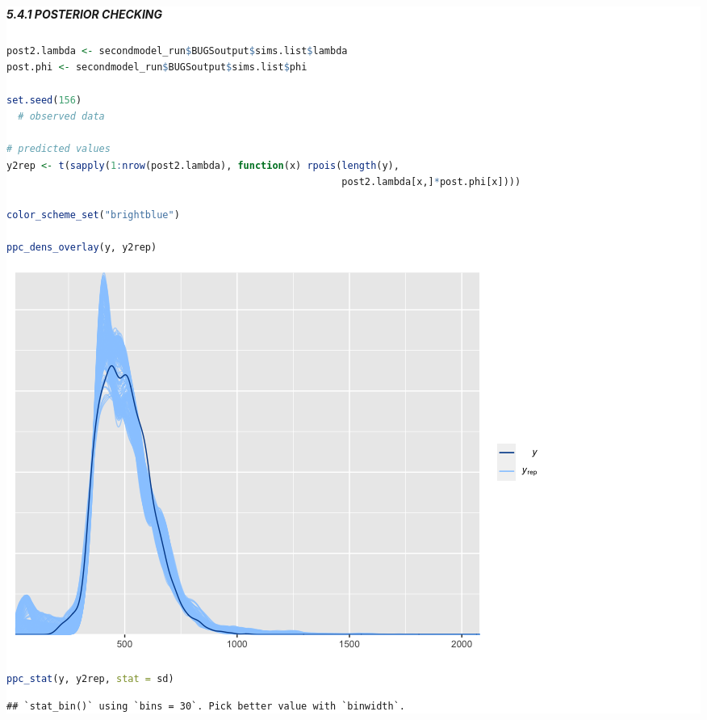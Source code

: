 
##### 5.4.1 POSTERIOR CHECKING


```r
post2.lambda <- secondmodel_run$BUGSoutput$sims.list$lambda
post.phi <- secondmodel_run$BUGSoutput$sims.list$phi

set.seed(156)
  # observed data

# predicted values 
y2rep <- t(sapply(1:nrow(post2.lambda), function(x) rpois(length(y), 
                                                          post2.lambda[x,]*post.phi[x])))

color_scheme_set("brightblue")

ppc_dens_overlay(y, y2rep)
```

![](BayesianApproach_CO2_files/figure-html/unnamed-chunk-61-1.png)

```r
ppc_stat(y, y2rep, stat = sd)
```

```
## `stat_bin()` using `bins = 30`. Pick better value with `binwidth`.
```
